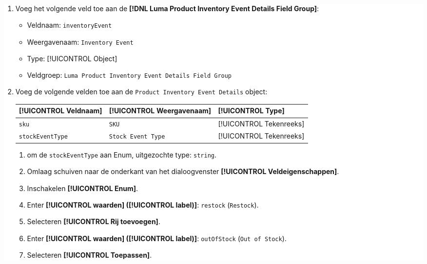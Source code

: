 1. Voeg het volgende veld toe aan de **[!DNL Luma Product Inventory Event Details Field Group]**:

   * Veldnaam: `inventoryEvent`

   * Weergavenaam: `Inventory Event`

   * Type: [!UICONTROL Object]

   * Veldgroep: `Luma Product Inventory Event Details Field Group`

1. Voeg de volgende velden toe aan de `Product Inventory Event Details` object:

   | [!UICONTROL Veldnaam] | [!UICONTROL Weergavenaam] | [!UICONTROL Type] |
   |-------------|-----------|----------|
   | `sku` | `SKU` | [!UICONTROL Tekenreeks] |
   | `stockEventType` | `Stock Event Type` | [!UICONTROL Tekenreeks] |

   1. om de `stockEventType` aan Enum, uitgezochte type: `string`.

   2. Omlaag schuiven naar de onderkant van het dialoogvenster **[!UICONTROL Veldeigenschappen]**.

   3. Inschakelen **[!UICONTROL Enum]**.

   4. Enter **[!UICONTROL waarden] ([!UICONTROL label)]**: `restock` (`Restock`).

   5. Selecteren **[!UICONTROL Rij toevoegen]**.

   6. Enter **[!UICONTROL waarden] ([!UICONTROL label)]**: `outOfStock` (`Out of Stock`).

   7. Selecteren **[!UICONTROL Toepassen]**.
